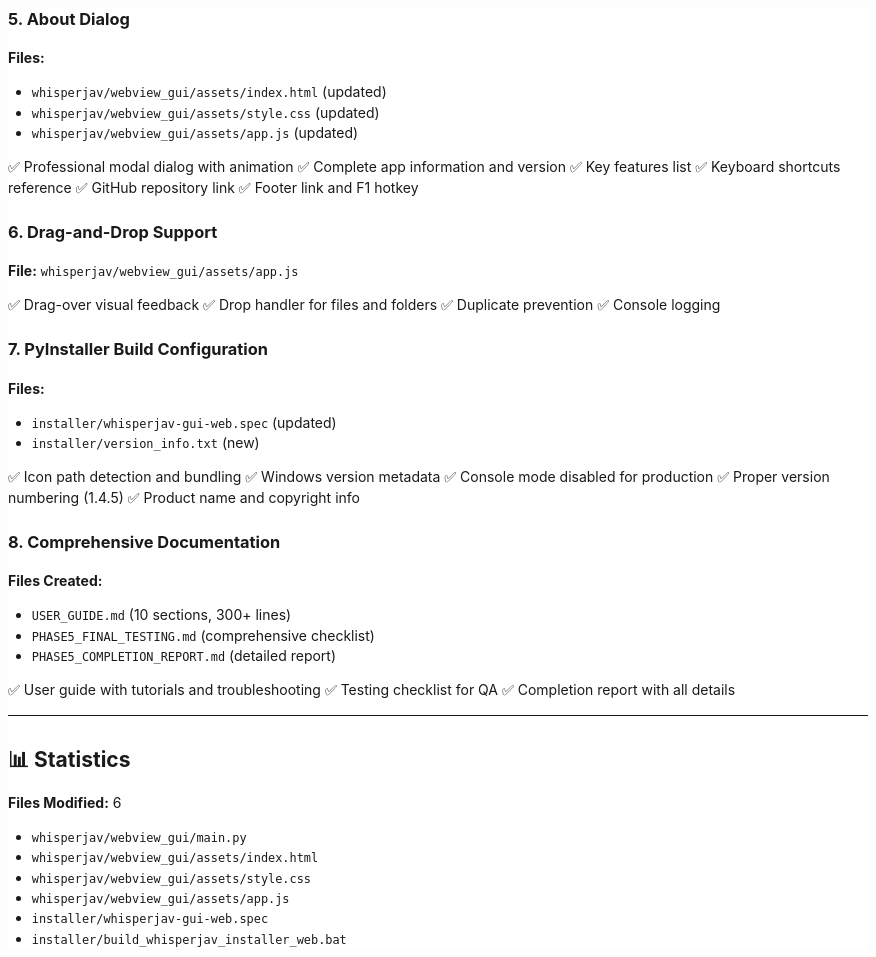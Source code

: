 ### 5. About Dialog
**Files:**
- `whisperjav/webview_gui/assets/index.html` (updated)
- `whisperjav/webview_gui/assets/style.css` (updated)
- `whisperjav/webview_gui/assets/app.js` (updated)

✅ Professional modal dialog with animation
✅ Complete app information and version
✅ Key features list
✅ Keyboard shortcuts reference
✅ GitHub repository link
✅ Footer link and F1 hotkey

### 6. Drag-and-Drop Support
**File:** `whisperjav/webview_gui/assets/app.js`

✅ Drag-over visual feedback
✅ Drop handler for files and folders
✅ Duplicate prevention
✅ Console logging

### 7. PyInstaller Build Configuration
**Files:**
- `installer/whisperjav-gui-web.spec` (updated)
- `installer/version_info.txt` (new)

✅ Icon path detection and bundling
✅ Windows version metadata
✅ Console mode disabled for production
✅ Proper version numbering (1.4.5)
✅ Product name and copyright info

### 8. Comprehensive Documentation
**Files Created:**
- `USER_GUIDE.md` (10 sections, 300+ lines)
- `PHASE5_FINAL_TESTING.md` (comprehensive checklist)
- `PHASE5_COMPLETION_REPORT.md` (detailed report)

✅ User guide with tutorials and troubleshooting
✅ Testing checklist for QA
✅ Completion report with all details

---

## 📊 Statistics

**Files Modified:** 6
- `whisperjav/webview_gui/main.py`
- `whisperjav/webview_gui/assets/index.html`
- `whisperjav/webview_gui/assets/style.css`
- `whisperjav/webview_gui/assets/app.js`
- `installer/whisperjav-gui-web.spec`
- `installer/build_whisperjav_installer_web.bat`
